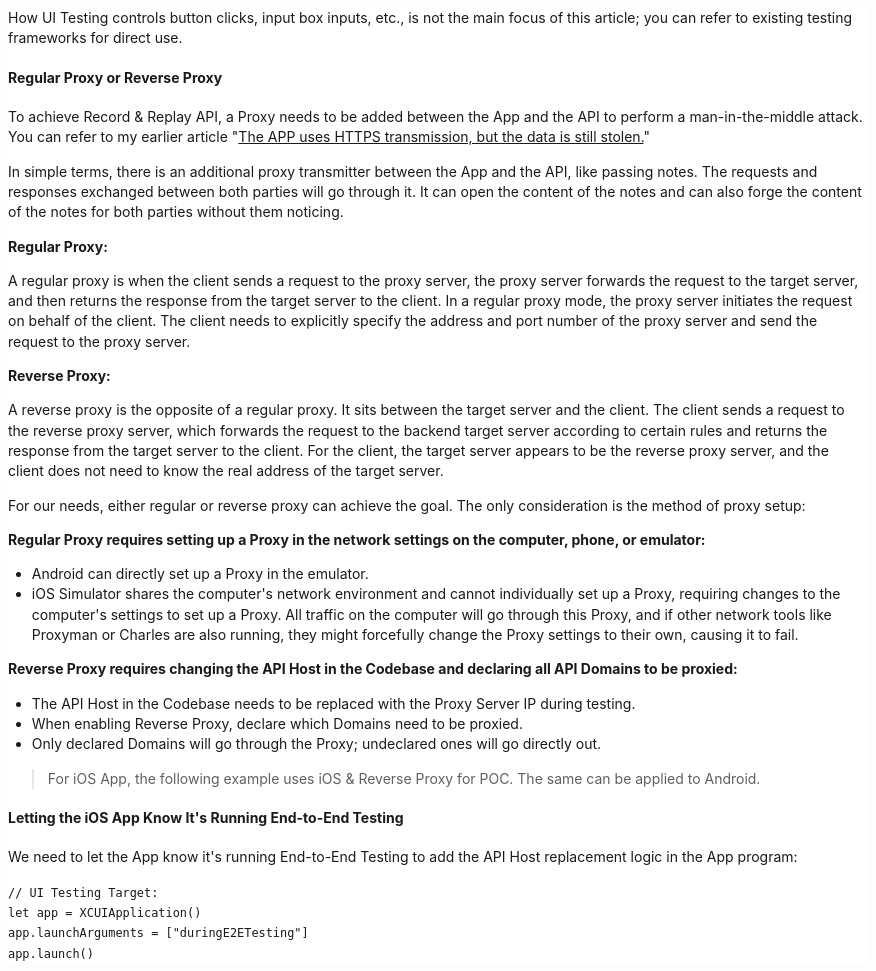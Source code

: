 How UI Testing controls button clicks, input box inputs, etc., is not the main focus of this article; you can refer to existing testing frameworks for direct use.
#### Regular Proxy or Reverse Proxy

To achieve Record & Replay API, a Proxy needs to be added between the App and the API to perform a man-in-the-middle attack. You can refer to my earlier article "[The APP uses HTTPS transmission, but the data is still stolen.](../46410aaada00/)"

In simple terms, there is an additional proxy transmitter between the App and the API, like passing notes. The requests and responses exchanged between both parties will go through it. It can open the content of the notes and can also forge the content of the notes for both parties without them noticing.

**Regular Proxy:**

A regular proxy is when the client sends a request to the proxy server, the proxy server forwards the request to the target server, and then returns the response from the target server to the client. In a regular proxy mode, the proxy server initiates the request on behalf of the client. The client needs to explicitly specify the address and port number of the proxy server and send the request to the proxy server.

**Reverse Proxy:**

A reverse proxy is the opposite of a regular proxy. It sits between the target server and the client. The client sends a request to the reverse proxy server, which forwards the request to the backend target server according to certain rules and returns the response from the target server to the client. For the client, the target server appears to be the reverse proxy server, and the client does not need to know the real address of the target server.

For our needs, either regular or reverse proxy can achieve the goal. The only consideration is the method of proxy setup:

**Regular Proxy requires setting up a Proxy in the network settings on the computer, phone, or emulator:**
- Android can directly set up a Proxy in the emulator.
- iOS Simulator shares the computer's network environment and cannot individually set up a Proxy, requiring changes to the computer's settings to set up a Proxy. All traffic on the computer will go through this Proxy, and if other network tools like Proxyman or Charles are also running, they might forcefully change the Proxy settings to their own, causing it to fail.

**Reverse Proxy requires changing the API Host in the Codebase and declaring all API Domains to be proxied:**
- The API Host in the Codebase needs to be replaced with the Proxy Server IP during testing.
- When enabling Reverse Proxy, declare which Domains need to be proxied.
- Only declared Domains will go through the Proxy; undeclared ones will go directly out.

> For iOS App, the following example uses iOS & Reverse Proxy for POC. The same can be applied to Android.

#### Letting the iOS App Know It's Running End-to-End Testing

We need to let the App know it's running End-to-End Testing to add the API Host replacement logic in the App program:
```
// UI Testing Target:
let app = XCUIApplication()
app.launchArguments = ["duringE2ETesting"]
app.launch()
```
